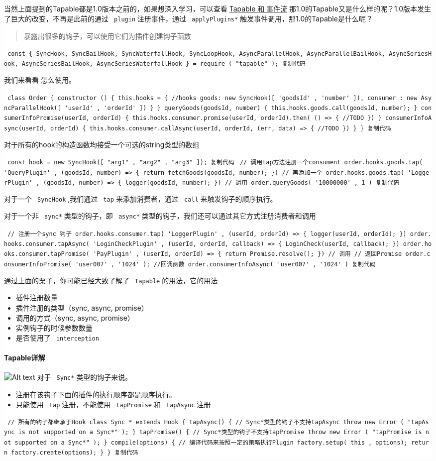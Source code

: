 当然上面提到的Tapable都是1.0版本之前的，如果想深入学习，可以查看 [Tapable 和 事件流]( https://link.juejin.im?target=https%3A%2F%2Fsegmentfault.com%2Fa%2F1190000008060440 ) 那1.0的Tapable又是什么样的呢？1.0版本发生了巨大的改变，不再是此前的通过 ` plugin` 注册事件，通过 ` applyPlugins*` 触发事件调用，那1.0的Tapable是什么呢？

> 
> 
> 
> 暴露出很多的钩子，可以使用它们为插件创建钩子函数
> 
> 

` const { SyncHook, SyncBailHook, SyncWaterfallHook, SyncLoopHook, AsyncParallelHook, AsyncParallelBailHook, AsyncSeriesHook, AsyncSeriesBailHook, AsyncSeriesWaterfallHook } = require ( "tapable" ); 复制代码`

我们来看看 怎么使用。

` class Order { constructor () { this.hooks = { //hooks goods: new SyncHook([ 'goodsId' , 'number' ]), consumer : new AsyncParallelHook([ 'userId' , 'orderId' ]) } } queryGoods(goodsId, number) { this.hooks.goods.call(goodsId, number); } consumerInfoPromise(userId, orderId) { this.hooks.consumer.promise(userId, orderId).then( () => { //TODO }) } consumerInfoAsync(userId, orderId) { this.hooks.consumer.callAsync(userId, orderId, (err, data) => { //TODO }) } } 复制代码`

对于所有的hook的构造函数均接受一个可选的string类型的数组

` const hook = new SyncHook([ "arg1" , "arg2" , "arg3" ]); 复制代码` ` // 调用tap方法注册一个consument order.hooks.goods.tap( 'QueryPlugin' , (goodsId, number) => { return fetchGoods(goodsId, number); }) // 再添加一个 order.hooks.goods.tap( 'LoggerPlugin' , (goodsId, number) => { logger(goodsId, number); }) // 调用 order.queryGoods( '10000000' , 1 ) 复制代码`

对于一个 ` SyncHook` ,我们通过 ` tap` 来添加消费者，通过 ` call` 来触发钩子的顺序执行。

对于一个非 ` sync*` 类型的钩子，即 ` async*` 类型的钩子，我们还可以通过其它方式注册消费者和调用

` // 注册一个sync 钩子 order.hooks.consumer.tap( 'LoggerPlugin' , (userId, orderId) => { logger(userId, orderId); }) order.hooks.consumer.tapAsync( 'LoginCheckPlugin' , (userId, orderId, callback) => { LoginCheck(userId, callback); }) order.hooks.consumer.tapPromise( 'PayPlugin' , (userId, orderId) => { return Promise.resolve(); }) // 调用 // 返回Promise order.consumerInfoPromise( 'user007' , '1024' ); //回调函数 order.consumerInfoAsync( 'user007' , '1024' ) 复制代码`

通过上面的栗子，你可能已经大致了解了 ` Tapable` 的用法，它的用法

* 插件注册数量
* 插件注册的类型（sync, async, promise）
* 调用的方式（sync, async, promise）
* 实例钩子的时候参数数量
* 是否使用了 ` interception`

#### Tapable详解 ####

![Alt text](https://user-gold-cdn.xitu.io/2018/3/10/1620fec61c16507b?imageView2/0/w/1280/h/960/ignore-error/1) 对于 ` Sync*` 类型的钩子来说。

* 注册在该钩子下面的插件的执行顺序都是顺序执行。
* 只能使用 ` tap` 注册，不能使用 ` tapPromise` 和 ` tapAsync` 注册

` // 所有的钩子都继承于Hook class Sync * extends Hook { tapAsync() { // Sync*类型的钩子不支持tapAsync throw new Error ( "tapAsync is not supported on a Sync*" ); } tapPromise() { // Sync*类型的钩子不支持tapPromise throw new Error ( "tapPromise is not supported on a Sync*" ); } compile(options) { // 编译代码来按照一定的策略执行Plugin factory.setup( this , options); return factory.create(options); } } 复制代码`
